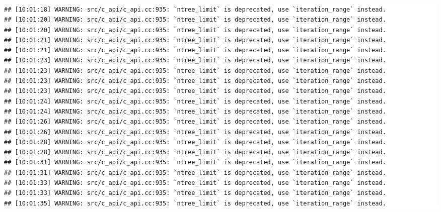     ## [10:01:18] WARNING: src/c_api/c_api.cc:935: `ntree_limit` is deprecated, use `iteration_range` instead.
    ## [10:01:20] WARNING: src/c_api/c_api.cc:935: `ntree_limit` is deprecated, use `iteration_range` instead.
    ## [10:01:20] WARNING: src/c_api/c_api.cc:935: `ntree_limit` is deprecated, use `iteration_range` instead.
    ## [10:01:21] WARNING: src/c_api/c_api.cc:935: `ntree_limit` is deprecated, use `iteration_range` instead.
    ## [10:01:21] WARNING: src/c_api/c_api.cc:935: `ntree_limit` is deprecated, use `iteration_range` instead.
    ## [10:01:23] WARNING: src/c_api/c_api.cc:935: `ntree_limit` is deprecated, use `iteration_range` instead.
    ## [10:01:23] WARNING: src/c_api/c_api.cc:935: `ntree_limit` is deprecated, use `iteration_range` instead.
    ## [10:01:23] WARNING: src/c_api/c_api.cc:935: `ntree_limit` is deprecated, use `iteration_range` instead.
    ## [10:01:23] WARNING: src/c_api/c_api.cc:935: `ntree_limit` is deprecated, use `iteration_range` instead.
    ## [10:01:24] WARNING: src/c_api/c_api.cc:935: `ntree_limit` is deprecated, use `iteration_range` instead.
    ## [10:01:24] WARNING: src/c_api/c_api.cc:935: `ntree_limit` is deprecated, use `iteration_range` instead.
    ## [10:01:26] WARNING: src/c_api/c_api.cc:935: `ntree_limit` is deprecated, use `iteration_range` instead.
    ## [10:01:26] WARNING: src/c_api/c_api.cc:935: `ntree_limit` is deprecated, use `iteration_range` instead.
    ## [10:01:28] WARNING: src/c_api/c_api.cc:935: `ntree_limit` is deprecated, use `iteration_range` instead.
    ## [10:01:28] WARNING: src/c_api/c_api.cc:935: `ntree_limit` is deprecated, use `iteration_range` instead.
    ## [10:01:31] WARNING: src/c_api/c_api.cc:935: `ntree_limit` is deprecated, use `iteration_range` instead.
    ## [10:01:31] WARNING: src/c_api/c_api.cc:935: `ntree_limit` is deprecated, use `iteration_range` instead.
    ## [10:01:33] WARNING: src/c_api/c_api.cc:935: `ntree_limit` is deprecated, use `iteration_range` instead.
    ## [10:01:33] WARNING: src/c_api/c_api.cc:935: `ntree_limit` is deprecated, use `iteration_range` instead.
    ## [10:01:35] WARNING: src/c_api/c_api.cc:935: `ntree_limit` is deprecated, use `iteration_range` instead.